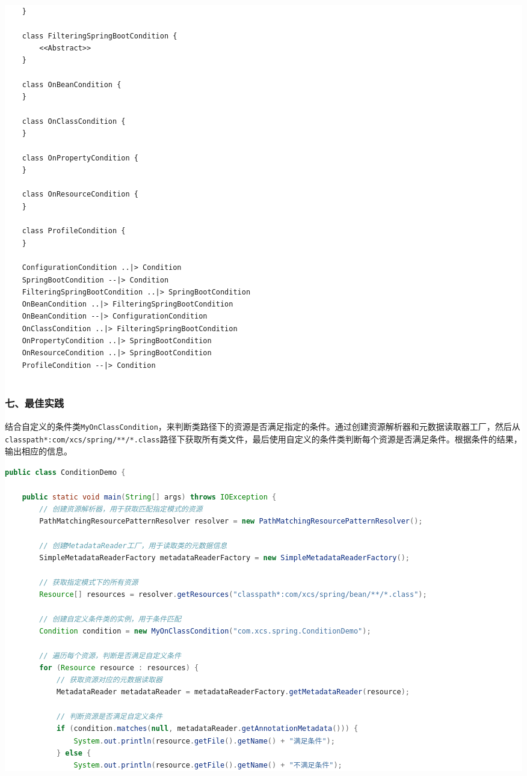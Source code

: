 ~~~mermaid
    }
    
    class FilteringSpringBootCondition {
    	<<Abstract>>
    }
  
    class OnBeanCondition {
    }
    
    class OnClassCondition {
    }
    
    class OnPropertyCondition {
    }
    
    class OnResourceCondition {
    }
    
    class ProfileCondition {
    }
    
    ConfigurationCondition ..|> Condition
    SpringBootCondition --|> Condition
    FilteringSpringBootCondition ..|> SpringBootCondition
    OnBeanCondition ..|> FilteringSpringBootCondition
    OnBeanCondition --|> ConfigurationCondition
    OnClassCondition ..|> FilteringSpringBootCondition
    OnPropertyCondition ..|> SpringBootCondition
    OnResourceCondition ..|> SpringBootCondition
    ProfileCondition --|> Condition
   
~~~

### 七、最佳实践

结合自定义的条件类`MyOnClassCondition`，来判断类路径下的资源是否满足指定的条件。通过创建资源解析器和元数据读取器工厂，然后从`classpath*:com/xcs/spring/**/*.class`路径下获取所有类文件，最后使用自定义的条件类判断每个资源是否满足条件。根据条件的结果，输出相应的信息。

```java
public class ConditionDemo {

    public static void main(String[] args) throws IOException {
        // 创建资源解析器，用于获取匹配指定模式的资源
        PathMatchingResourcePatternResolver resolver = new PathMatchingResourcePatternResolver();

        // 创建MetadataReader工厂，用于读取类的元数据信息
        SimpleMetadataReaderFactory metadataReaderFactory = new SimpleMetadataReaderFactory();

        // 获取指定模式下的所有资源
        Resource[] resources = resolver.getResources("classpath*:com/xcs/spring/bean/**/*.class");

        // 创建自定义条件类的实例，用于条件匹配
        Condition condition = new MyOnClassCondition("com.xcs.spring.ConditionDemo");

        // 遍历每个资源，判断是否满足自定义条件
        for (Resource resource : resources) {
            // 获取资源对应的元数据读取器
            MetadataReader metadataReader = metadataReaderFactory.getMetadataReader(resource);

            // 判断资源是否满足自定义条件
            if (condition.matches(null, metadataReader.getAnnotationMetadata())) {
                System.out.println(resource.getFile().getName() + "满足条件");
            } else {
                System.out.println(resource.getFile().getName() + "不满足条件");
```